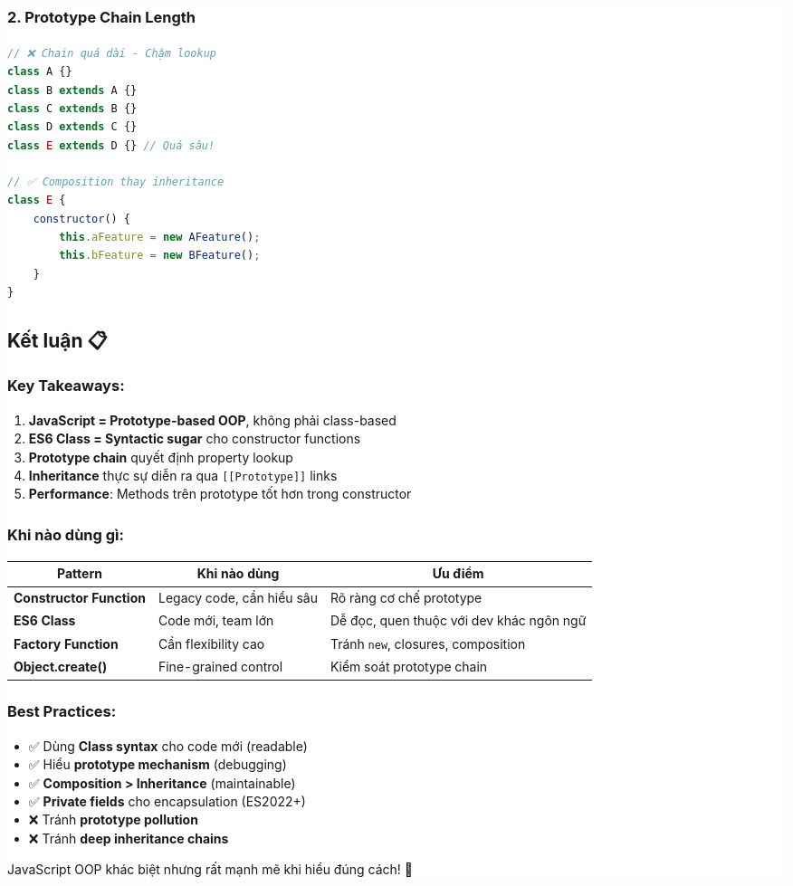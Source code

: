 ```javascript
```

### 2. Prototype Chain Length

```javascript
// ❌ Chain quá dài - Chậm lookup
class A {}
class B extends A {}  
class C extends B {}
class D extends C {}
class E extends D {} // Quá sâu!

// ✅ Composition thay inheritance
class E {
    constructor() {
        this.aFeature = new AFeature();
        this.bFeature = new BFeature();
    }
}
```

## Kết luận 📋

### Key Takeaways:

1. **JavaScript = Prototype-based OOP**, không phải class-based
2. **ES6 Class = Syntactic sugar** cho constructor functions  
3. **Prototype chain** quyết định property lookup
4. **Inheritance** thực sự diễn ra qua `[[Prototype]]` links
5. **Performance**: Methods trên prototype tốt hơn trong constructor

### Khi nào dùng gì:

| Pattern | Khi nào dùng | Ưu điểm |
|---------|--------------|---------|
| **Constructor Function** | Legacy code, cần hiểu sâu | Rõ ràng cơ chế prototype |
| **ES6 Class** | Code mới, team lớn | Dễ đọc, quen thuộc với dev khác ngôn ngữ |
| **Factory Function** | Cần flexibility cao | Tránh `new`, closures, composition |
| **Object.create()** | Fine-grained control | Kiểm soát prototype chain |

### Best Practices:

- ✅ Dùng **Class syntax** cho code mới (readable)
- ✅ Hiểu **prototype mechanism** (debugging)  
- ✅ **Composition > Inheritance** (maintainable)
- ✅ **Private fields** cho encapsulation (ES2022+)
- ❌ Tránh **prototype pollution**
- ❌ Tránh **deep inheritance chains**

JavaScript OOP khác biệt nhưng rất mạnh mẽ khi hiểu đúng cách! 🚀